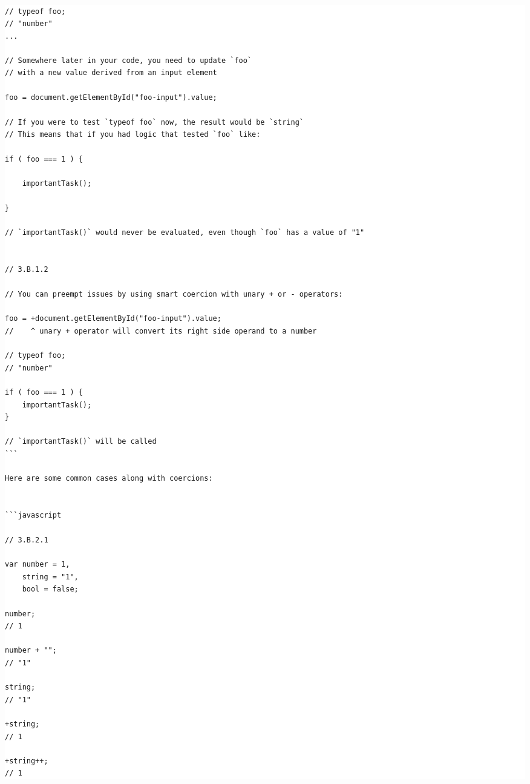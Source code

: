     // typeof foo;
    // "number"
    ...

    // Somewhere later in your code, you need to update `foo`
    // with a new value derived from an input element

    foo = document.getElementById("foo-input").value;

    // If you were to test `typeof foo` now, the result would be `string`
    // This means that if you had logic that tested `foo` like:

    if ( foo === 1 ) {

        importantTask();

    }

    // `importantTask()` would never be evaluated, even though `foo` has a value of "1"


    // 3.B.1.2

    // You can preempt issues by using smart coercion with unary + or - operators:

    foo = +document.getElementById("foo-input").value;
    //    ^ unary + operator will convert its right side operand to a number

    // typeof foo;
    // "number"

    if ( foo === 1 ) {
        importantTask();
    }

    // `importantTask()` will be called
    ```

    Here are some common cases along with coercions:


    ```javascript

    // 3.B.2.1

    var number = 1,
        string = "1",
        bool = false;

    number;
    // 1

    number + "";
    // "1"

    string;
    // "1"

    +string;
    // 1

    +string++;
    // 1
